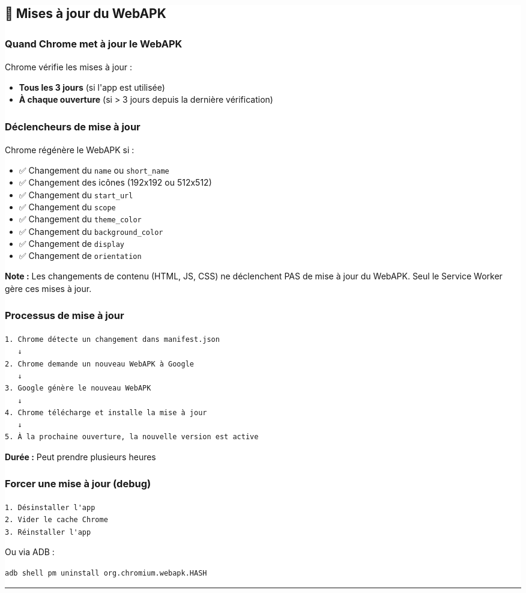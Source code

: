 
## 🔄 Mises à jour du WebAPK

### Quand Chrome met à jour le WebAPK

Chrome vérifie les mises à jour :
- **Tous les 3 jours** (si l'app est utilisée)
- **À chaque ouverture** (si > 3 jours depuis la dernière vérification)

### Déclencheurs de mise à jour

Chrome régénère le WebAPK si :
- ✅ Changement du `name` ou `short_name`
- ✅ Changement des icônes (192x192 ou 512x512)
- ✅ Changement du `start_url`
- ✅ Changement du `scope`
- ✅ Changement du `theme_color`
- ✅ Changement du `background_color`
- ✅ Changement de `display`
- ✅ Changement de `orientation`

**Note :** Les changements de contenu (HTML, JS, CSS) ne déclenchent PAS de mise à jour du WebAPK. Seul le Service Worker gère ces mises à jour.

### Processus de mise à jour

```
1. Chrome détecte un changement dans manifest.json
   ↓
2. Chrome demande un nouveau WebAPK à Google
   ↓
3. Google génère le nouveau WebAPK
   ↓
4. Chrome télécharge et installe la mise à jour
   ↓
5. À la prochaine ouverture, la nouvelle version est active
```

**Durée :** Peut prendre plusieurs heures

### Forcer une mise à jour (debug)

```
1. Désinstaller l'app
2. Vider le cache Chrome
3. Réinstaller l'app
```

Ou via ADB :
```bash
adb shell pm uninstall org.chromium.webapk.HASH
```

---
